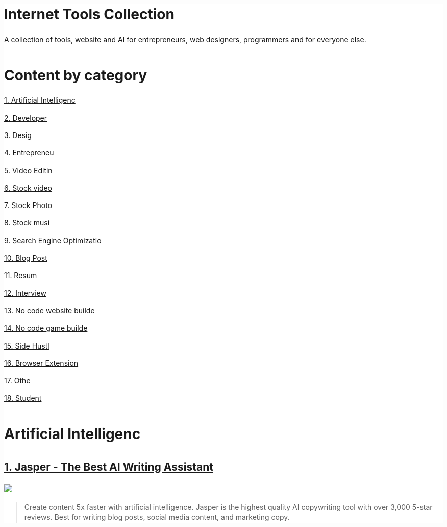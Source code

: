 # Internet Tools Collection


A collection of tools, website and AI for entrepreneurs, web designers, programmers and for everyone else.

# Content by category

[1. Artificial Intelligenc](#artificial-intelligenc)

[2. Developer](#developer)

[3. Desig](#desig)

[4. Entrepreneu](#entrepreneu)

[5. Video Editin](#video-editin)

[6. Stock video](#stock-video)

[7. Stock Photo](#stock-photo)

[8. Stock musi](#stock-musi)

[9. Search Engine Optimizatio](#search-engine-optimizatio)

[10. Blog Post](#blog-post)

[11. Resum](#resum)

[12. Interview](#interview)

[13. No code website builde](#no-code-website-builde)

[14. No code game builde](#no-code-game-builde)

[15. Side Hustl](#side-hustl)

[16. Browser Extension](#browser-extension)

[17. Othe](#othe)

[18. Student](#student)

# Artificial Intelligenc

## [1. Jasper - The Best AI Writing Assistant](https://assets-global.website-files.com/60e5f2de011b86acebc30db7/61eece30f4df4aa41f8d03da_Jasper%20Social%20Share%20Image%20-%201.jpg)

[<img src=https://assets-global.website-files.com/60e5f2de011b86acebc30db7/61eece30f4df4aa41f8d03da_Jasper%20Social%20Share%20Image%20-%201.jpg width="300" />](https://www.jasper.ai/)

> Create content 5x faster with artificial intelligence. Jasper is the highest quality AI copywriting tool with over 3,000 5-star reviews. Best for writing blog posts, social media content, and marketing copy.
